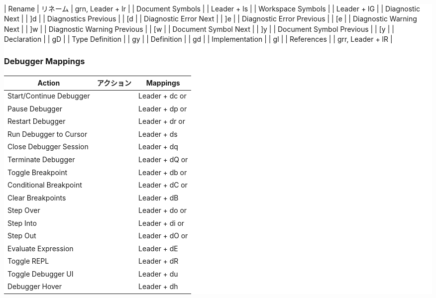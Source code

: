 | Rename                      | リネーム      | grn, Leader + lr           |
| Document Symbols            |               | Leader + ls                |
| Workspace Symbols           |               | Leader + lG                |
| Diagnostic Next             |               | ]d                         |
| Diagnostics Previous        |               | [d                         |
| Diagnostic Error Next       |               | ]e                         |
| Diagnostic Error Previous   |               | [e                         |
| Diagnostic Warning Next     |               | ]w                         |
| Diagnostic Warning Previous |               | [w                         |
| Document Symbol Next        |               | ]y                         |
| Document Symbol Previous    |               | [y                         |
| Declaration                 |               | gD                         |
| Type Definition             |               | gy                         |
| Definition                  |               | gd                         |
| Implementation              |               | gI                         |
| References                  |               | grr, Leader + lR           |

### Debugger Mappings

| Action                  | アクション | Mappings               |
| ----------------------- | ---------- | ---------------------- |
| Start/Continue Debugger |            | Leader + dc or <F5>    |
| Pause Debugger          |            | Leader + dp or <F6>    |
| Restart Debugger        |            | Leader + dr or <C-F5>  |
| Run Debugger to Cursor  |            | Leader + ds            |
| Close Debugger Session  |            | Leader + dq            |
| Terminate Debugger      |            | Leader + dQ or <S-F5>  |
| Toggle Breakpoint       |            | Leader + db or <F9>    |
| Conditional Breakpoint  |            | Leader + dC or <S-F9>  |
| Clear Breakpoints       |            | Leader + dB            |
| Step Over               |            | Leader + do or <F10>   |
| Step Into               |            | Leader + di or <F11>   |
| Step Out                |            | Leader + dO or <S-F11> |
| Evaluate Expression     |            | Leader + dE            |
| Toggle REPL             |            | Leader + dR            |
| Toggle Debugger UI      |            | Leader + du            |
| Debugger Hover          |            | Leader + dh            |
